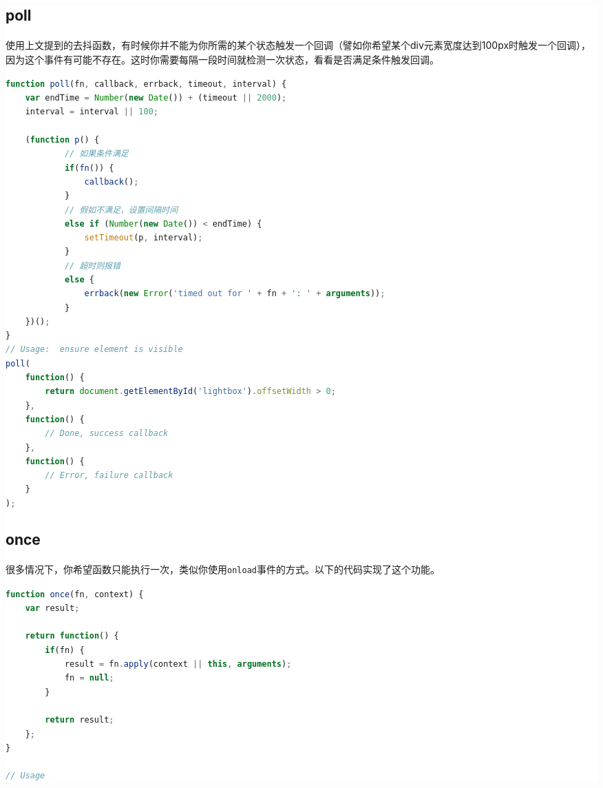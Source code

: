 

## poll ##

使用上文提到的去抖函数，有时候你并不能为你所需的某个状态触发一个回调（譬如你希望某个div元素宽度达到100px时触发一个回调），因为这个事件有可能不存在。这时你需要每隔一段时间就检测一次状态，看看是否满足条件触发回调。



```javascript
function poll(fn, callback, errback, timeout, interval) {
    var endTime = Number(new Date()) + (timeout || 2000);
    interval = interval || 100;

    (function p() {
            // 如果条件满足
            if(fn()) {
                callback();
            }
            // 假如不满足，设置间隔时间
            else if (Number(new Date()) < endTime) {
                setTimeout(p, interval);
            }
            // 超时则报错
            else {
                errback(new Error('timed out for ' + fn + ': ' + arguments));
            }
    })();
}
// Usage:  ensure element is visible
poll(
    function() {
        return document.getElementById('lightbox').offsetWidth > 0;
    },
    function() {
        // Done, success callback
    },
    function() {
        // Error, failure callback
    }
);
```




## once ##



很多情况下，你希望函数只能执行一次，类似你使用`onload`事件的方式。以下的代码实现了这个功能。



```javascript
function once(fn, context) {
	var result;

	return function() {
		if(fn) {
			result = fn.apply(context || this, arguments);
			fn = null;
		}

		return result;
	};
}

// Usage
```